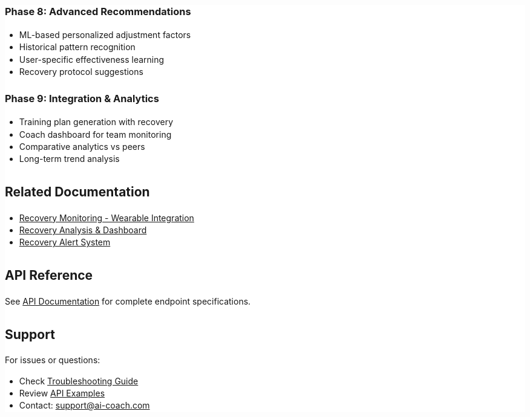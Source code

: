 ### Phase 8: Advanced Recommendations
- ML-based personalized adjustment factors
- Historical pattern recognition
- User-specific effectiveness learning
- Recovery protocol suggestions

### Phase 9: Integration & Analytics
- Training plan generation with recovery
- Coach dashboard for team monitoring
- Comparative analytics vs peers
- Long-term trend analysis

## Related Documentation

- [Recovery Monitoring - Wearable Integration](./recovery-wearable-integration.md)
- [Recovery Analysis & Dashboard](./recovery-analysis-mvp.md)
- [Recovery Alert System](./recovery-alert-system.md)

## API Reference

See [API Documentation](./api/) for complete endpoint specifications.

## Support

For issues or questions:
- Check [Troubleshooting Guide](./troubleshooting.md)
- Review [API Examples](./api/examples/)
- Contact: support@ai-coach.com

